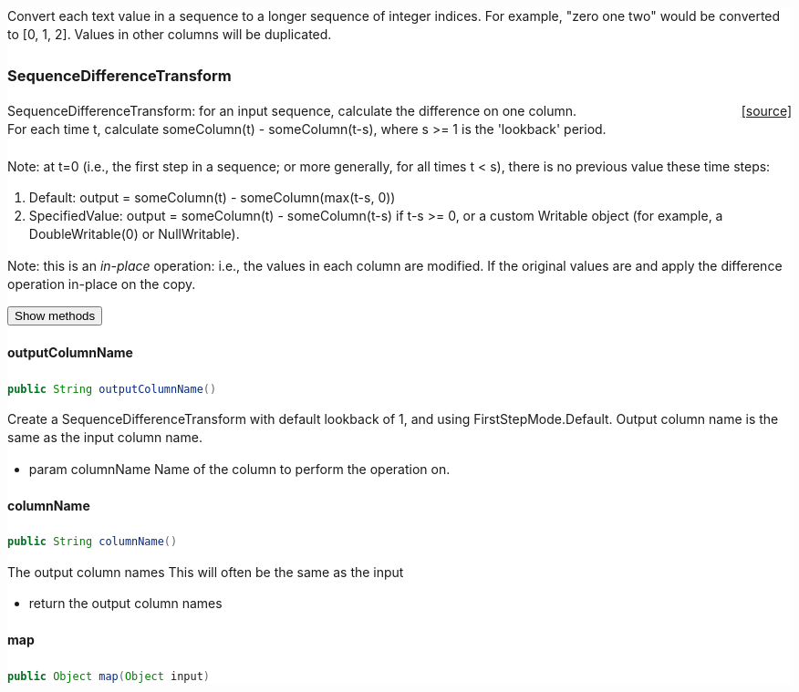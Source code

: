 
Convert each text value in a sequence to a longer sequence of integer indices.
For example, "zero one two" would be converted to [0, 1, 2]. Values in other
columns will be duplicated.




### SequenceDifferenceTransform
<span style="float:right;"> [[source]](https://github.com/deeplearning4j/deeplearning4j/tree/master/datavec/datavec-api/src/main/java/org/datavec/api/transform/transform/sequence/SequenceDifferenceTransform.java) </span>

SequenceDifferenceTransform: for an input sequence, calculate the difference on one column.<br>
For each time t, calculate someColumn(t) - someColumn(t-s), where s >= 1 is the 'lookback' period.<br>
<br>
Note: at t=0 (i.e., the first step in a sequence; or more generally, for all times t < s), there is no previous value
these time steps:<br>
1. Default: output = someColumn(t) - someColumn(max(t-s, 0))
2. SpecifiedValue: output = someColumn(t) - someColumn(t-s) if t-s >= 0, or a custom Writable object (for example, a DoubleWritable(0)
or NullWritable).

Note: this is an <i>in-place</i> operation: i.e., the values in each column are modified. If the original values are
and apply the difference operation in-place on the copy.


<button class="btn btn-primary" type="button" data-toggle="collapse" data-target="#SequenceDifferenceTransform" aria-expanded="false" aria-controls="SequenceDifferenceTransform">Show methods</button>
<div class="collapse" id="SequenceDifferenceTransform"><div class="card card-body">

#### outputColumnName 
```java
public String outputColumnName() 
```


Create a SequenceDifferenceTransform with default lookback of 1, and using FirstStepMode.Default.
Output column name is the same as the input column name.

- param columnName Name of the column to perform the operation on.

#### columnName 
```java
public String columnName() 
```


The output column names
This will often be the same as the input

- return the output column names

#### map 
```java
public Object map(Object input) 
```
